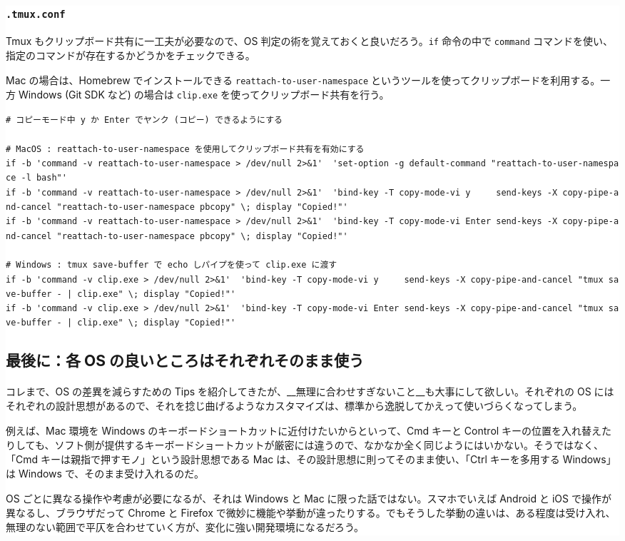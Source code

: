 ### `.tmux.conf`

Tmux もクリップボード共有に一工夫が必要なので、OS 判定の術を覚えておくと良いだろう。`if` 命令の中で `command` コマンドを使い、指定のコマンドが存在するかどうかをチェックできる。

Mac の場合は、Homebrew でインストールできる `reattach-to-user-namespace` というツールを使ってクリップボードを利用する。一方 Windows (Git SDK など) の場合は `clip.exe` を使ってクリップボード共有を行う。

```
# コピーモード中 y か Enter でヤンク (コピー) できるようにする

# MacOS : reattach-to-user-namespace を使用してクリップボード共有を有効にする
if -b 'command -v reattach-to-user-namespace > /dev/null 2>&1'  'set-option -g default-command "reattach-to-user-namespace -l bash"'
if -b 'command -v reattach-to-user-namespace > /dev/null 2>&1'  'bind-key -T copy-mode-vi y     send-keys -X copy-pipe-and-cancel "reattach-to-user-namespace pbcopy" \; display "Copied!"'
if -b 'command -v reattach-to-user-namespace > /dev/null 2>&1'  'bind-key -T copy-mode-vi Enter send-keys -X copy-pipe-and-cancel "reattach-to-user-namespace pbcopy" \; display "Copied!"'

# Windows : tmux save-buffer で echo しパイプを使って clip.exe に渡す
if -b 'command -v clip.exe > /dev/null 2>&1'  'bind-key -T copy-mode-vi y     send-keys -X copy-pipe-and-cancel "tmux save-buffer - | clip.exe" \; display "Copied!"'
if -b 'command -v clip.exe > /dev/null 2>&1'  'bind-key -T copy-mode-vi Enter send-keys -X copy-pipe-and-cancel "tmux save-buffer - | clip.exe" \; display "Copied!"'
```


## 最後に：各 OS の良いところはそれぞれそのまま使う

コレまで、OS の差異を減らすための Tips を紹介してきたが、__無理に合わせすぎないこと__も大事にして欲しい。それぞれの OS にはそれぞれの設計思想があるので、それを捻じ曲げるようなカスタマイズは、標準から逸脱してかえって使いづらくなってしまう。

例えば、Mac 環境を Windows のキーボードショートカットに近付けたいからといって、Cmd キーと Control キーの位置を入れ替えたりしても、ソフト側が提供するキーボードショートカットが厳密には違うので、なかなか全く同じようにはいかない。そうではなく、「Cmd キーは親指で押すモノ」という設計思想である Mac は、その設計思想に則ってそのまま使い、「Ctrl キーを多用する Windows」は Windows で、そのまま受け入れるのだ。

OS ごとに異なる操作や考慮が必要になるが、それは Windows と Mac に限った話ではない。スマホでいえば Android と iOS で操作が異なるし、ブラウザだって Chrome と Firefox で微妙に機能や挙動が違ったりする。でもそうした挙動の違いは、ある程度は受け入れ、無理のない範囲で平仄を合わせていく方が、変化に強い開発環境になるだろう。
